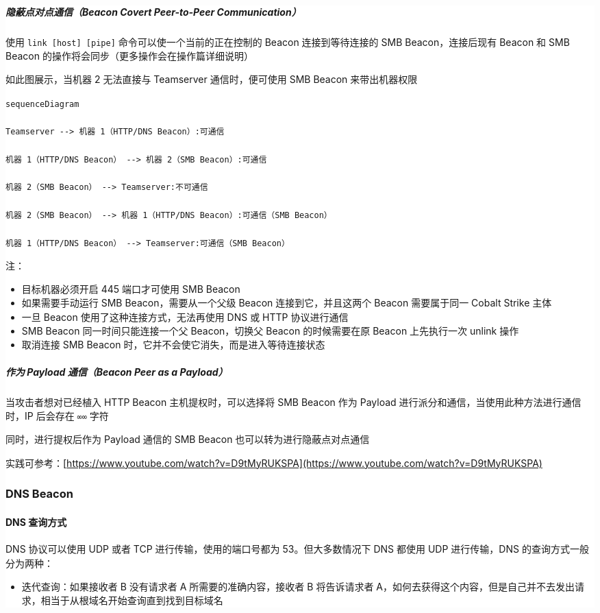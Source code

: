 ##### 隐蔽点对点通信（Beacon Covert Peer-to-Peer Communication）

使用 `link [host] [pipe]` 命令可以使一个当前的正在控制的 Beacon 连接到等待连接的 SMB Beacon，连接后现有 Beacon 和 SMB Beacon 的操作将会同步（更多操作会在操作篇详细说明）

如此图展示，当机器 2 无法直接与 Teamserver 通信时，便可使用 SMB Beacon 来带出机器权限

```plain
sequenceDiagram

Teamserver --> 机器 1（HTTP/DNS Beacon）:可通信

机器 1（HTTP/DNS Beacon） --> 机器 2（SMB Beacon）:可通信

机器 2（SMB Beacon） --> Teamserver:不可通信

机器 2（SMB Beacon） --> 机器 1（HTTP/DNS Beacon）:可通信（SMB Beacon）

机器 1（HTTP/DNS Beacon） --> Teamserver:可通信（SMB Beacon）
```

注：

-   目标机器必须开启 445 端口才可使用 SMB Beacon
-   如果需要手动运行 SMB Beacon，需要从一个父级 Beacon 连接到它，并且这两个 Beacon 需要属于同一 Cobalt Strike 主体
-   一旦 Beacon 使用了这种连接方式，无法再使用 DNS 或 HTTP 协议进行通信
-   SMB Beacon 同一时间只能连接一个父 Beacon，切换父 Beacon 的时候需要在原 Beacon 上先执行一次 unlink 操作
-   取消连接 SMB Beacon 时，它并不会使它消失，而是进入等待连接状态

##### 作为 Payload 通信（Beacon Peer as a Payload）

当攻击者想对已经植入 HTTP Beacon 主机提权时，可以选择将 SMB Beacon 作为 Payload 进行派分和通信，当使用此种方法进行通信时，IP 后会存在 `∞∞` 字符

同时，进行提权后作为 Payload 通信的 SMB Beacon 也可以转为进行隐蔽点对点通信

实践可参考：[https://www.youtube.com/watch?v=D9tMyRUKSPA](https://www.youtube.com/watch?v=D9tMyRUKSPA)

### DNS Beacon

#### DNS 查询方式

DNS 协议可以使用 UDP 或者 TCP 进行传输，使用的端口号都为 53。但大多数情况下 DNS 都使用 UDP 进行传输，DNS 的查询方式一般分为两种：

-   迭代查询：如果接收者 B 没有请求者 A 所需要的准确内容，接收者 B 将告诉请求者 A，如何去获得这个内容，但是自己并不去发出请求，相当于从根域名开始查询直到找到目标域名
